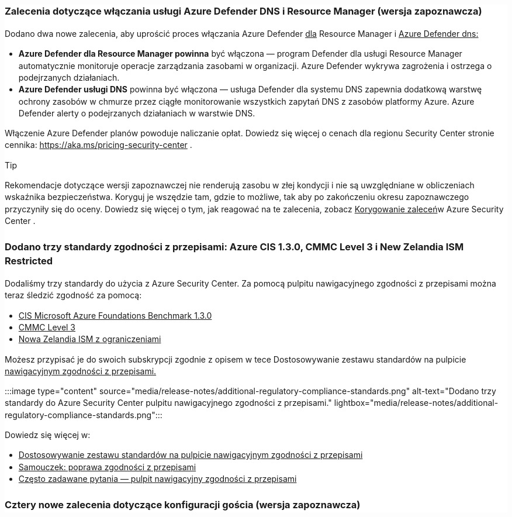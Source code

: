 
### <a name="recommendations-to-enable-azure-defender-for-dns-and-resource-manager-preview"></a>Zalecenia dotyczące włączania usługi Azure Defender DNS i Resource Manager (wersja zapoznawcza)

Dodano dwa nowe zalecenia, aby uprościć proces włączania Azure Defender [dla](defender-for-resource-manager-introduction.md) Resource Manager i [Azure Defender dns:](defender-for-dns-introduction.md)

- **Azure Defender dla Resource Manager powinna** być włączona — program Defender dla usługi Resource Manager automatycznie monitoruje operacje zarządzania zasobami w organizacji. Azure Defender wykrywa zagrożenia i ostrzega o podejrzanych działaniach.
- **Azure Defender usługi DNS** powinna być włączona — usługa Defender dla systemu DNS zapewnia dodatkową warstwę ochrony zasobów w chmurze przez ciągłe monitorowanie wszystkich zapytań DNS z zasobów platformy Azure. Azure Defender alerty o podejrzanych działaniach w warstwie DNS.

Włączenie Azure Defender planów powoduje naliczanie opłat. Dowiedz się więcej o cenach dla regionu Security Center stronie cennika: https://aka.ms/pricing-security-center .

> [!TIP]
> Rekomendacje dotyczące wersji zapoznawczej nie renderują zasobu w złej kondycji i nie są uwzględniane w obliczeniach wskaźnika bezpieczeństwa. Koryguj je wszędzie tam, gdzie to możliwe, tak aby po zakończeniu okresu zapoznawczego przyczyniły się do oceny. Dowiedz się więcej o tym, jak reagować na te zalecenia, zobacz [Korygowanie zaleceń](security-center-remediate-recommendations.md)w Azure Security Center .


### <a name="three-regulatory-compliance-standards-added-azure-cis-130-cmmc-level-3-and-new-zealand-ism-restricted"></a>Dodano trzy standardy zgodności z przepisami: Azure CIS 1.3.0, CMMC Level 3 i New Zelandia ISM Restricted

Dodaliśmy trzy standardy do użycia z Azure Security Center. Za pomocą pulpitu nawigacyjnego zgodności z przepisami można teraz śledzić zgodność za pomocą:

- [CIS Microsoft Azure Foundations Benchmark 1.3.0](../governance/policy/samples/cis-azure-1-3-0.md)
- [CMMC Level 3](../governance/policy/samples/cmmc-l3.md)
- [Nowa Zelandia ISM z ograniczeniami](../governance/policy/samples/new-zealand-ism.md)

Możesz przypisać je do swoich subskrypcji zgodnie z opisem w tece Dostosowywanie zestawu standardów na pulpicie [nawigacyjnym zgodności z przepisami.](update-regulatory-compliance-packages.md)

:::image type="content" source="media/release-notes/additional-regulatory-compliance-standards.png" alt-text="Dodano trzy standardy do Azure Security Center pulpitu nawigacyjnego zgodności z przepisami." lightbox="media/release-notes/additional-regulatory-compliance-standards.png":::

Dowiedz się więcej w:
- [Dostosowywanie zestawu standardów na pulpicie nawigacyjnym zgodności z przepisami](update-regulatory-compliance-packages.md)
- [Samouczek: poprawa zgodności z przepisami](security-center-compliance-dashboard.md)
- [Często zadawane pytania — pulpit nawigacyjny zgodności z przepisami](security-center-compliance-dashboard.md#faq---regulatory-compliance-dashboard)

### <a name="four-new-recommendations-related-to-guest-configuration-preview"></a>Cztery nowe zalecenia dotyczące konfiguracji gościa (wersja zapoznawcza)
